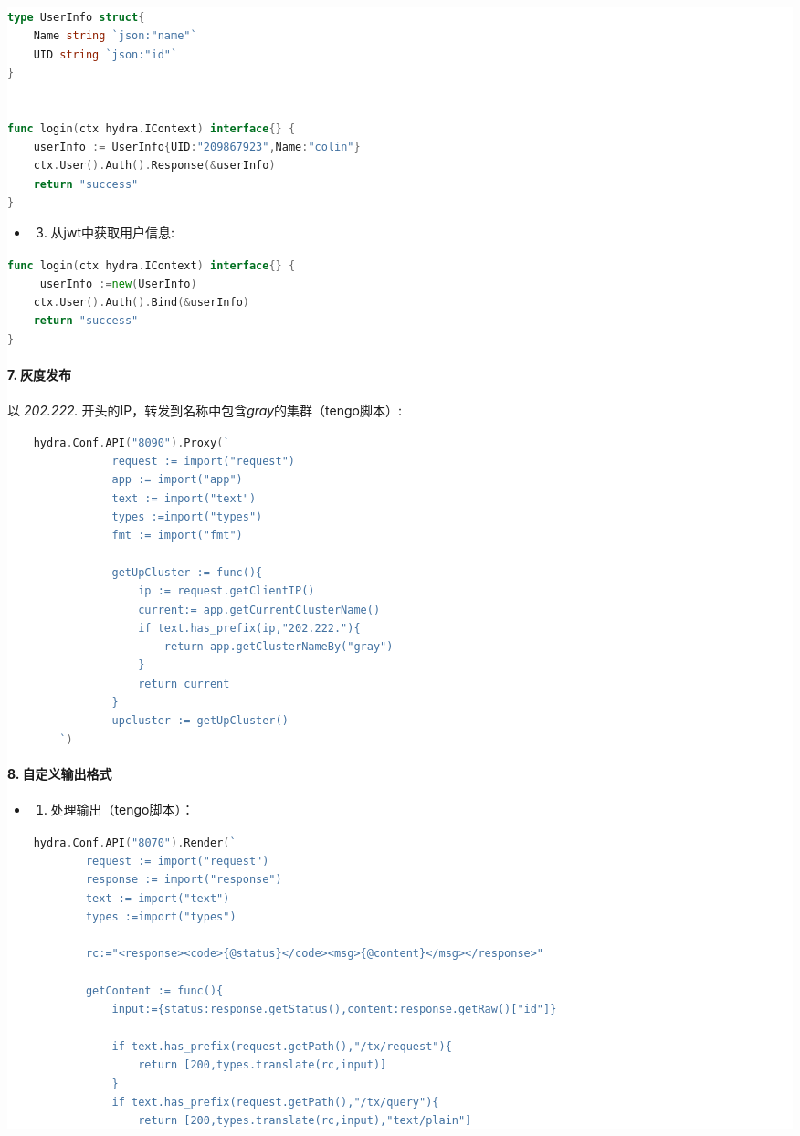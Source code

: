 ```go
type UserInfo struct{
    Name string `json:"name"`
    UID string `json:"id"`
}


func login(ctx hydra.IContext) interface{} {
    userInfo := UserInfo{UID:"209867923",Name:"colin"}
	ctx.User().Auth().Response(&userInfo)
	return "success"
}

```

- 3. 从jwt中获取用户信息:
```go
func login(ctx hydra.IContext) interface{} {
     userInfo :=new(UserInfo)
	ctx.User().Auth().Bind(&userInfo)
	return "success"
}
```
#### 7. 灰度发布

以 *202.222.* 开头的IP，转发到名称中包含*gray*的集群（tengo脚本）:

```go
	hydra.Conf.API("8090").Proxy(`	
                request := import("request")
                app := import("app")
                text := import("text")
                types :=import("types")
                fmt := import("fmt")

                getUpCluster := func(){
                    ip := request.getClientIP()
                    current:= app.getCurrentClusterName()
                    if text.has_prefix(ip,"202.222."){
                        return app.getClusterNameBy("gray")
                    }
                    return current
                }
                upcluster := getUpCluster()
		`)
```
#### 8. 自定义输出格式

- 1. 处理输出（tengo脚本）：
```go
    hydra.Conf.API("8070").Render(`
            request := import("request")
            response := import("response")
            text := import("text")
            types :=import("types")

            rc:="<response><code>{@status}</code><msg>{@content}</msg></response>"

            getContent := func(){  
                input:={status:response.getStatus(),content:response.getRaw()["id"]}

                if text.has_prefix(request.getPath(),"/tx/request"){
                    return [200,types.translate(rc,input)]
                }
                if text.has_prefix(request.getPath(),"/tx/query"){
                    return [200,types.translate(rc,input),"text/plain"]
```